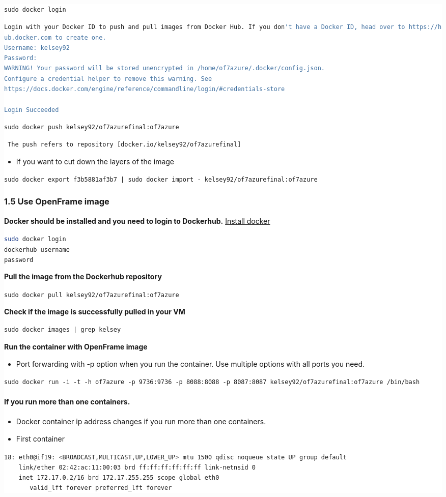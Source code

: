 ```sudo docker login```

```bash
Login with your Docker ID to push and pull images from Docker Hub. If you don't have a Docker ID, head over to https://hub.docker.com to create one.
Username: kelsey92
Password: 
WARNING! Your password will be stored unencrypted in /home/of7azure/.docker/config.json.
Configure a credential helper to remove this warning. See
https://docs.docker.com/engine/reference/commandline/login/#credentials-store

Login Succeeded
````

``` sudo docker push kelsey92/of7azurefinal:of7azure ```

``` The push refers to repository [docker.io/kelsey92/of7azurefinal]```

* If you want to cut down the layers of the image

```sudo docker export f3b5881af3b7 | sudo docker import - kelsey92/of7azurefinal:of7azure```

### 1.5 Use OpenFrame image

**Docker should be installed and you need to login to Dockerhub.** 
[Install docker](#11-install-docker)

```bash
sudo docker login
dockerhub username
password
```

**Pull the image from the Dockerhub repository**

```sudo docker pull kelsey92/of7azurefinal:of7azure```

**Check if the image is successfully pulled in your VM**

```sudo docker images | grep kelsey```

**Run the container with OpenFrame image**

- Port forwarding with -p option when you run the container. Use multiple options with all ports you need.

```sudo docker run -i -t -h of7azure -p 9736:9736 -p 8088:8088 -p 8087:8087 kelsey92/of7azurefinal:of7azure /bin/bash```

#### If you run more than one containers.

- Docker container ip address changes if you run more than one containers.

- First container
```bash
18: eth0@if19: <BROADCAST,MULTICAST,UP,LOWER_UP> mtu 1500 qdisc noqueue state UP group default 
    link/ether 02:42:ac:11:00:03 brd ff:ff:ff:ff:ff:ff link-netnsid 0
    inet 172.17.0.2/16 brd 172.17.255.255 scope global eth0
       valid_lft forever preferred_lft forever
```
